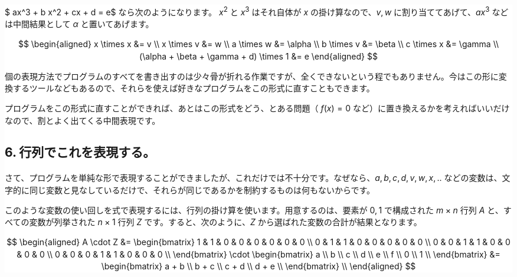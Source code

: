 $ ax^3 + b x^2 + cx + d = e$ なら次のようになります。 $x^2$ と $x^3$ はそれ自体が $x$ の掛け算なので、$v,w$ に割り当ててあげて、$ax^3$ などは中間結果として $\alpha$ と置いてあげます。

$$
\begin{aligned}
x \times x &= v \\
x \times v &= w \\
a \times w &= \alpha \\
b \times v &= \beta \\
c \times x &= \gamma \\
(\alpha + \beta + \gamma + d) \times 1 &= e
\end{aligned}
$$

個の表現方法でプログラムのすべてを書き出すのは少々骨が折れる作業ですが、全くできないという程でもありません。今はこの形に変換するツールなどもあるので、それらを使えば好きなプログラムをこの形式に直すこともできます。

プログラムをこの形式に直すことができれば、あとはこの形式をどう、とある問題（ $f(x)=0$ など）に置き換えるかを考えればいいだけなので、割とよく出てくる中間表現です。

## 6. 行列でこれを表現する。

さて、プログラムを単純な形で表現することができましたが、これだけでは不十分です。なぜなら、$a,b,c,d,v,w,x,..$ などの変数は、文字的に同じ変数と見なしているだけで、それらが同じであるかを制約するものは何もないからです。

このような変数の使い回しを式で表現するには、行列の掛け算を使います。用意するのは、要素が $0,1$ で構成された $m \times n$ 行列 $A$ と、すべての変数が列挙された $n \times 1$ 行列 $Z$ です。すると、次のように、$Z$ から選ばれた変数の合計が結果となります。

$$
\begin{aligned}
A \cdot Z &=
\begin{bmatrix}
1 & 1 & 0 & 0 & 0 & 0 & 0 & 0 \\
0 & 1 & 1 & 0 & 0 & 0 & 0 & 0 \\
0 & 0 & 1 & 1 & 0 & 0 & 0 & 0 \\
0 & 0 & 0 & 1 & 1 & 0 & 0 & 0 \\
\end{bmatrix}
\cdot
\begin{bmatrix}
a \\
b \\
c \\
d \\
e \\
f \\
0 \\
1 \\
\end{bmatrix}
&=
\begin{bmatrix}
a + b \\
b + c \\
c + d \\
d + e \\
\end{bmatrix} \\
\end{aligned}
$$
